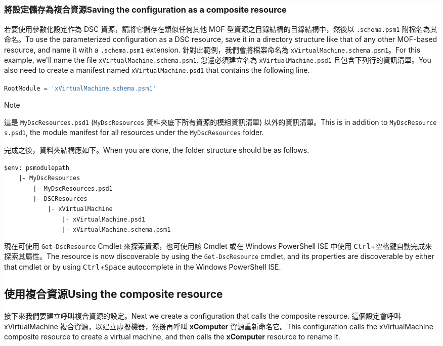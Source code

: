 ### <a name="saving-the-configuration-as-a-composite-resource"></a><span data-ttu-id="16426-117">將設定儲存為複合資源</span><span class="sxs-lookup"><span data-stu-id="16426-117">Saving the configuration as a composite resource</span></span>

<span data-ttu-id="16426-118">若要使用參數化設定作為 DSC 資源，請將它儲存在類似任何其他 MOF 型資源之目錄結構的目錄結構中，然後以 `.schema.psm1` 附檔名為其命名。</span><span class="sxs-lookup"><span data-stu-id="16426-118">To use the parameterized configuration as a DSC resource, save it in a directory structure like that of any other MOF-based resource, and name it with a `.schema.psm1` extension.</span></span> <span data-ttu-id="16426-119">針對此範例，我們會將檔案命名為 `xVirtualMachine.schema.psm1`。</span><span class="sxs-lookup"><span data-stu-id="16426-119">For this example, we'll name the file `xVirtualMachine.schema.psm1`.</span></span> <span data-ttu-id="16426-120">您還必須建立名為 `xVirtualMachine.psd1` 且包含下列行的資訊清單。</span><span class="sxs-lookup"><span data-stu-id="16426-120">You also need to create a manifest named `xVirtualMachine.psd1` that contains the following line.</span></span>

```powershell
RootModule = 'xVirtualMachine.schema.psm1'
```

> [!NOTE]
> <span data-ttu-id="16426-121">這是 `MyDscResources.psd1` (`MyDscResources` 資料夾底下所有資源的模組資訊清單) 以外的資訊清單。</span><span class="sxs-lookup"><span data-stu-id="16426-121">This is in addition to `MyDscResources.psd1`, the module manifest for all resources under the `MyDscResources` folder.</span></span>

<span data-ttu-id="16426-122">完成之後，資料夾結構應如下。</span><span class="sxs-lookup"><span data-stu-id="16426-122">When you are done, the folder structure should be as follows.</span></span>

```
$env: psmodulepath
    |- MyDscResources
        |- MyDscResources.psd1
        |- DSCResources
            |- xVirtualMachine
                |- xVirtualMachine.psd1
                |- xVirtualMachine.schema.psm1
```

<span data-ttu-id="16426-123">現在可使用 `Get-DscResource` Cmdlet 來探索資源，也可使用該 Cmdlet 或在 Windows PowerShell ISE 中使用 <kbd>Ctrl</kbd>+<kbd>空格鍵</kbd>自動完成來探索其屬性。</span><span class="sxs-lookup"><span data-stu-id="16426-123">The resource is now discoverable by using the `Get-DscResource` cmdlet, and its properties are discoverable by either that cmdlet or by using <kbd>Ctrl</kbd>+<kbd>Space</kbd> autocomplete in the Windows PowerShell ISE.</span></span>

## <a name="using-the-composite-resource"></a><span data-ttu-id="16426-124">使用複合資源</span><span class="sxs-lookup"><span data-stu-id="16426-124">Using the composite resource</span></span>

<span data-ttu-id="16426-125">接下來我們要建立呼叫複合資源的設定。</span><span class="sxs-lookup"><span data-stu-id="16426-125">Next we create a configuration that calls the composite resource.</span></span> <span data-ttu-id="16426-126">這個設定會呼叫 xVirtualMachine 複合資源，以建立虛擬機器，然後再呼叫 **xComputer** 資源重新命名它。</span><span class="sxs-lookup"><span data-stu-id="16426-126">This configuration calls the xVirtualMachine composite resource to create a virtual machine, and then calls the **xComputer** resource to rename it.</span></span>
